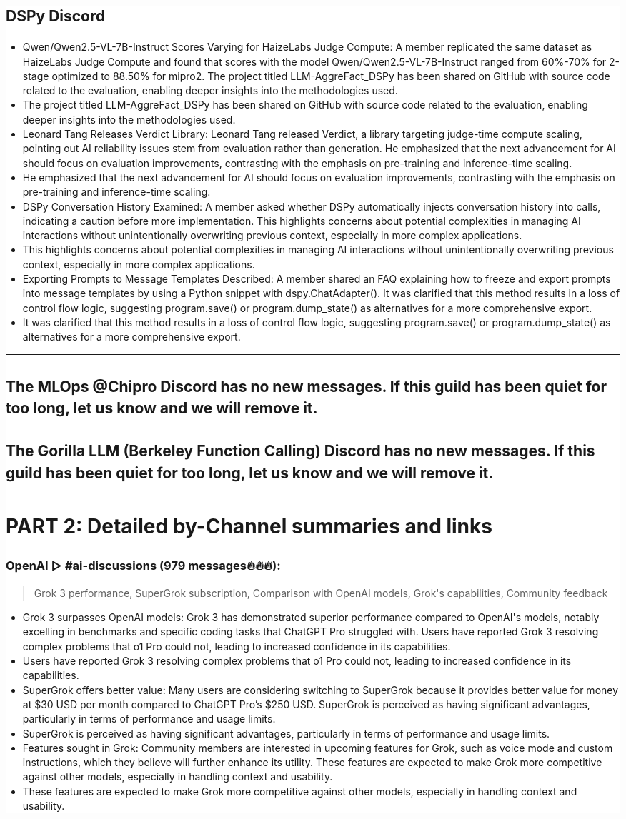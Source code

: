 
## DSPy Discord

* Qwen/Qwen2.5-VL-7B-Instruct Scores Varying for HaizeLabs Judge Compute: A member replicated the same dataset as HaizeLabs Judge Compute and found that scores with the model Qwen/Qwen2.5-VL-7B-Instruct ranged from 60%-70% for 2-stage optimized to 88.50% for mipro2.
The project titled LLM-AggreFact_DSPy has been shared on GitHub with source code related to the evaluation, enabling deeper insights into the methodologies used.
* The project titled LLM-AggreFact_DSPy has been shared on GitHub with source code related to the evaluation, enabling deeper insights into the methodologies used.
* Leonard Tang Releases Verdict Library: Leonard Tang released Verdict, a library targeting judge-time compute scaling, pointing out AI reliability issues stem from evaluation rather than generation.
He emphasized that the next advancement for AI should focus on evaluation improvements, contrasting with the emphasis on pre-training and inference-time scaling.
* He emphasized that the next advancement for AI should focus on evaluation improvements, contrasting with the emphasis on pre-training and inference-time scaling.
* DSPy Conversation History Examined: A member asked whether DSPy automatically injects conversation history into calls, indicating a caution before more implementation.
This highlights concerns about potential complexities in managing AI interactions without unintentionally overwriting previous context, especially in more complex applications.
* This highlights concerns about potential complexities in managing AI interactions without unintentionally overwriting previous context, especially in more complex applications.
* Exporting Prompts to Message Templates Described: A member shared an FAQ explaining how to freeze and export prompts into message templates by using a Python snippet with dspy.ChatAdapter().
It was clarified that this method results in a loss of control flow logic, suggesting program.save() or program.dump_state() as alternatives for a more comprehensive export.
* It was clarified that this method results in a loss of control flow logic, suggesting program.save() or program.dump_state() as alternatives for a more comprehensive export.

---
The MLOps @Chipro Discord has no new messages. If this guild has been quiet for too long, let us know and we will remove it.
---
The Gorilla LLM (Berkeley Function Calling) Discord has no new messages. If this guild has been quiet for too long, let us know and we will remove it.
---
# PART 2: Detailed by-Channel summaries and links

### OpenAI ▷ #ai-discussions (979 messages🔥🔥🔥):
> Grok 3 performance, SuperGrok subscription, Comparison with OpenAI models, Grok's capabilities, Community feedback

* Grok 3 surpasses OpenAI models: Grok 3 has demonstrated superior performance compared to OpenAI's models, notably excelling in benchmarks and specific coding tasks that ChatGPT Pro struggled with.
Users have reported Grok 3 resolving complex problems that o1 Pro could not, leading to increased confidence in its capabilities.
* Users have reported Grok 3 resolving complex problems that o1 Pro could not, leading to increased confidence in its capabilities.
* SuperGrok offers better value: Many users are considering switching to SuperGrok because it provides better value for money at $30 USD per month compared to ChatGPT Pro’s $250 USD.
SuperGrok is perceived as having significant advantages, particularly in terms of performance and usage limits.
* SuperGrok is perceived as having significant advantages, particularly in terms of performance and usage limits.
* Features sought in Grok: Community members are interested in upcoming features for Grok, such as voice mode and custom instructions, which they believe will further enhance its utility.
These features are expected to make Grok more competitive against other models, especially in handling context and usability.
* These features are expected to make Grok more competitive against other models, especially in handling context and usability.